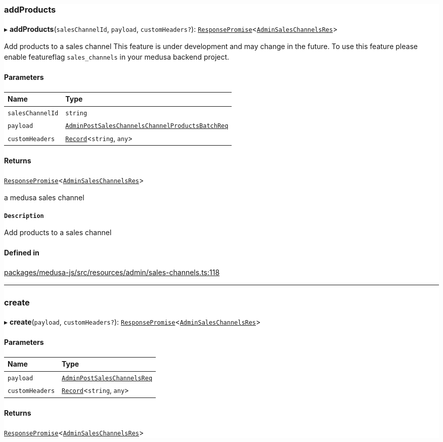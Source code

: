 ### addProducts

▸ **addProducts**(`salesChannelId`, `payload`, `customHeaders?`): [`ResponsePromise`](../modules/internal-12.md#responsepromise)<[`AdminSalesChannelsRes`](../modules/internal-8.internal.md#adminsaleschannelsres)\>

Add products to a sales channel
 This feature is under development and may change in the future.
To use this feature please enable featureflag `sales_channels` in your medusa backend project.

#### Parameters

| Name | Type |
| :------ | :------ |
| `salesChannelId` | `string` |
| `payload` | [`AdminPostSalesChannelsChannelProductsBatchReq`](internal-8.internal.AdminPostSalesChannelsChannelProductsBatchReq.md) |
| `customHeaders` | [`Record`](../modules/internal.md#record)<`string`, `any`\> |

#### Returns

[`ResponsePromise`](../modules/internal-12.md#responsepromise)<[`AdminSalesChannelsRes`](../modules/internal-8.internal.md#adminsaleschannelsres)\>

a medusa sales channel

**`Description`**

Add products to a sales channel

#### Defined in

[packages/medusa-js/src/resources/admin/sales-channels.ts:118](https://github.com/medusajs/medusa/blob/c4ac5e6959/packages/medusa-js/src/resources/admin/sales-channels.ts#L118)

___

### create

▸ **create**(`payload`, `customHeaders?`): [`ResponsePromise`](../modules/internal-12.md#responsepromise)<[`AdminSalesChannelsRes`](../modules/internal-8.internal.md#adminsaleschannelsres)\>

#### Parameters

| Name | Type |
| :------ | :------ |
| `payload` | [`AdminPostSalesChannelsReq`](internal-8.internal.AdminPostSalesChannelsReq.md) |
| `customHeaders` | [`Record`](../modules/internal.md#record)<`string`, `any`\> |

#### Returns

[`ResponsePromise`](../modules/internal-12.md#responsepromise)<[`AdminSalesChannelsRes`](../modules/internal-8.internal.md#adminsaleschannelsres)\>
